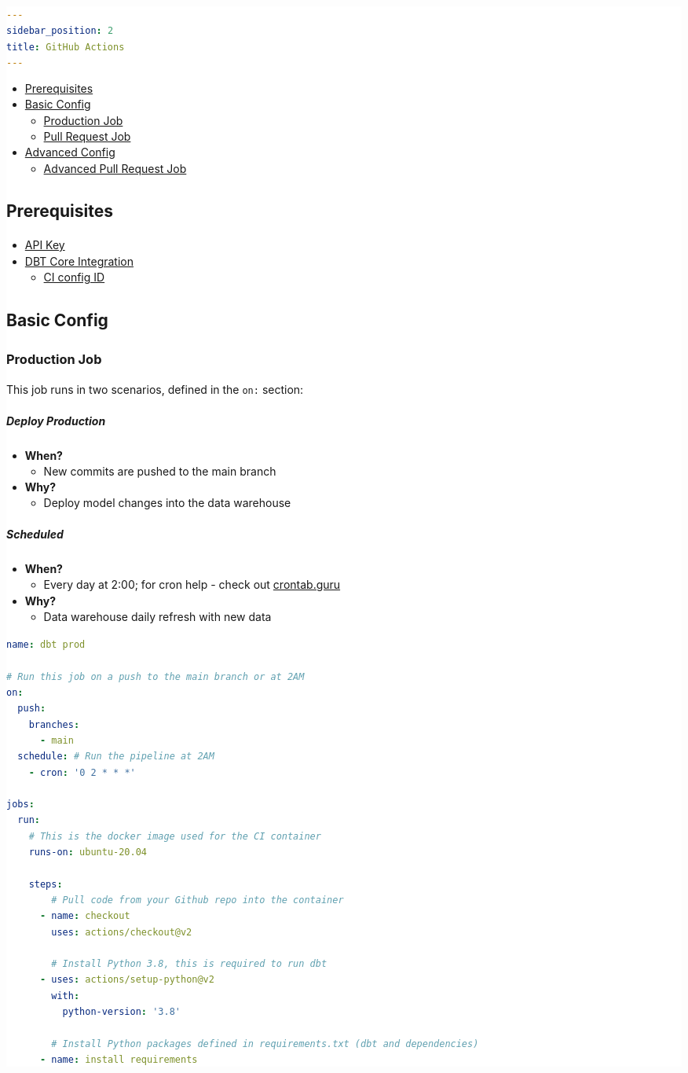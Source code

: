 ```yaml
---
sidebar_position: 2
title: GitHub Actions
---
```

* [Prerequisites](github_actions.md#prerequisites)
* [Basic Config](github_actions.md#basic-config)
    * [Production Job](github_actions.md#production-job)
    * [Pull Request Job](github_actions.md#pull-request-job)
* [Advanced Config](github_actions.md#advanced-config)
    * [Advanced Pull Request Job](github_actions.md#advanced-pull-request-job)

## Prerequisites
- [API Key](/integrations/orchestration/datafold_sdk/configuration.md#generate-a-datafold-api-key)
- [DBT Core Integration](/integrations/orchestration/dbt_core/prerequisites.md)
  - [CI config ID](/integrations/orchestration/dbt_core/configuration.md#next-steps)

## Basic Config

### Production Job

This job runs in two scenarios, defined in the `on:` section:
##### Deploy Production
* **When?**
    * New commits are pushed to the main branch
* **Why?** 
    * Deploy model changes into the data warehouse

##### Scheduled
  * **When?**
    * Every day at 2:00; for cron help - check out [crontab.guru](https://crontab.guru/)
  * **Why?**
    * Data warehouse daily refresh with new data

```yml
name: dbt prod

# Run this job on a push to the main branch or at 2AM
on:
  push:
    branches:
      - main
  schedule: # Run the pipeline at 2AM
    - cron: '0 2 * * *'

jobs:
  run:
    # This is the docker image used for the CI container
    runs-on: ubuntu-20.04

    steps:
        # Pull code from your Github repo into the container
      - name: checkout
        uses: actions/checkout@v2

        # Install Python 3.8, this is required to run dbt
      - uses: actions/setup-python@v2
        with:
          python-version: '3.8'

        # Install Python packages defined in requirements.txt (dbt and dependencies)
      - name: install requirements
```